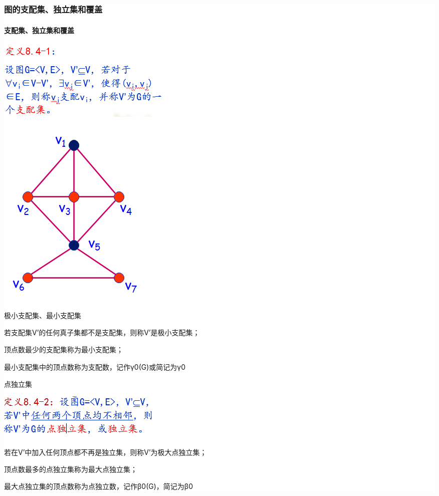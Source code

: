 ### 图的支配集、独立集和覆盖

#### 支配集、独立集和覆盖

![1732230327487](image/note/1732230327487.png)

![1732230348700](image/note/1732230348700.png)

极小支配集、最小支配集

若支配集V’的任何真子集都不是支配集，则称V’是极小支配集；

顶点数最少的支配集称为最小支配集；

最小支配集中的顶点数称为支配数，记作γ0(G)或简记为γ0

点独立集

![1732230486777](image/note/1732230486777.png)

若在V’中加入任何顶点都不再是独立集，则称V’为极大点独立集；

顶点数最多的点独立集称为最大点独立集；

最大点独立集的顶点数称为点独立数，记作β0(G)，简记为β0
